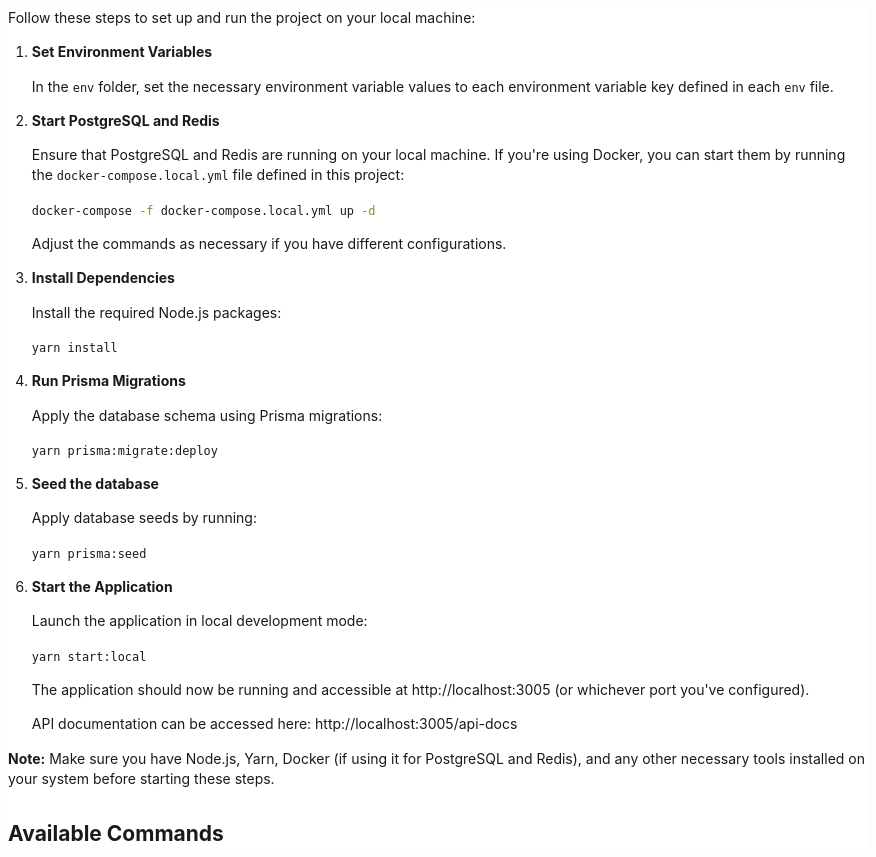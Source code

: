 Follow these steps to set up and run the project on your local machine:

1. **Set Environment Variables**

    In the `env` folder, set the necessary environment variable values to each environment variable key defined in each `env` file.

2. **Start PostgreSQL and Redis**

    Ensure that PostgreSQL and Redis are running on your local machine. If you're using Docker, you can start them by running the `docker-compose.local.yml` file defined in this project:

    ```bash
    docker-compose -f docker-compose.local.yml up -d
    ```

    Adjust the commands as necessary if you have different configurations.

3. **Install Dependencies**

    Install the required Node.js packages:

    ```bash
    yarn install
    ```

4. **Run Prisma Migrations**

    Apply the database schema using Prisma migrations:

    ```bash
    yarn prisma:migrate:deploy
    ```

5. **Seed the database**

    Apply database seeds by running:

    ```bash
    yarn prisma:seed
    ```

6. **Start the Application**

    Launch the application in local development mode:

    ```bash
    yarn start:local
    ```

    The application should now be running and accessible at http://localhost:3005 (or whichever port you've configured).

    API documentation can be accessed here: http://localhost:3005/api-docs

**Note:** Make sure you have Node.js, Yarn, Docker (if using it for PostgreSQL and Redis), and any other necessary tools installed on your system before starting these steps.

## Available Commands
